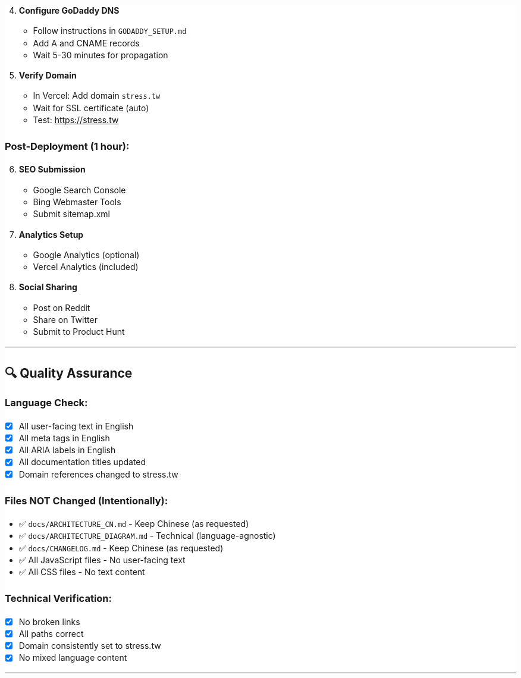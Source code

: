 4. **Configure GoDaddy DNS**
   - Follow instructions in `GODADDY_SETUP.md`
   - Add A and CNAME records
   - Wait 5-30 minutes for propagation

5. **Verify Domain**
   - In Vercel: Add domain `stress.tw`
   - Wait for SSL certificate (auto)
   - Test: https://stress.tw

### Post-Deployment (1 hour):

6. **SEO Submission**
   - Google Search Console
   - Bing Webmaster Tools
   - Submit sitemap.xml

7. **Analytics Setup**
   - Google Analytics (optional)
   - Vercel Analytics (included)

8. **Social Sharing**
   - Post on Reddit
   - Share on Twitter
   - Submit to Product Hunt

---

## 🔍 Quality Assurance

### Language Check:
- [x] All user-facing text in English
- [x] All meta tags in English
- [x] All ARIA labels in English
- [x] All documentation titles updated
- [x] Domain references changed to stress.tw

### Files NOT Changed (Intentionally):
- ✅ `docs/ARCHITECTURE_CN.md` - Keep Chinese (as requested)
- ✅ `docs/ARCHITECTURE_DIAGRAM.md` - Technical (language-agnostic)
- ✅ `docs/CHANGELOG.md` - Keep Chinese (as requested)
- ✅ All JavaScript files - No user-facing text
- ✅ All CSS files - No text content

### Technical Verification:
- [x] No broken links
- [x] All paths correct
- [x] Domain consistently set to stress.tw
- [x] No mixed language content

---
